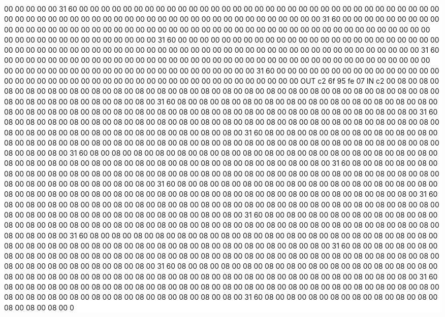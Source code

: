 00 00 00 00 00 31 60 00 00 00 00 00 00 00 00 00 00 00 00 00 00 00 00 00 00 00 00 00 00 00 00 00 00 00 00 00 00 00 00 00 00 00 00 00 00 00 00 00 00 00 00 00 00 00 00 00 00 00 00 00 00 00 00 00 00 00 00 00 00 31 60 00 00 00 00 00 00 00 00 00 00 00 00 00 00 00 00 00 00 00 00 00 00 00 00 00 00 00 00 00 00 00 00 00 00 00 00 00 00 00 00 00 00 00 00 00 00 00 00 00 00 00 00 00 00 00 00 00 00 00 00 00 00 31 60 00 00 00 00 00 00 00 00 00 00 00 00 00 00 00 00 00 00 00 00 00 00 00 00 00 00 00 00 00 00 00 00 00 00 00 00 00 00 00 00 00 00 00 00 00 00 00 00 00 00 00 00 00 00 00 00 00 00 00 00 00 00 31 60 00 00 00 00 00 00 00 00 00 00 00 00 00 00 00 00 00 00 00 00 00 00 00 00 00 00 00 00 00 00 00 00 00 00 00 00 00 00 00 00 00 00 00 00 00 00 00 00 00 00 00 00 00 00 00 00 00 00 00 00 00 00 31 60 00 00 00 00 00 00 00 00 00 00 00 00 00 00 00 00 00 00 00 00 00 00 00 00 00 00 00 00 00 00 00 00 00 00 00 00 00 00 00 00 00 00 OUT c2 6f 95 fe 07 IN c2 00 08 00 08 00 08 00 08 00 08 00 08 00 08 00 08 00 08 00 08 00 08 00 08 00 08 00 08 00 08 00 08 00 08 00 08 00 08 00 08 00 08 00 08 00 08 00 08 00 08 00 08 00 08 00 08 00 08 00 31 60 08 00 08 00 08 00 08 00 08 00 08 00 08 00 08 00 08 00 08 00 08 00 08 00 08 00 08 00 08 00 08 00 08 00 08 00 08 00 08 00 08 00 08 00 08 00 08 00 08 00 08 00 08 00 08 00 08 00 08 00 08 00 31 60 08 00 08 00 08 00 08 00 08 00 08 00 08 00 08 00 08 00 08 00 08 00 08 00 08 00 08 00 08 00 08 00 08 00 08 00 08 00 08 00 08 00 08 00 08 00 08 00 08 00 08 00 08 00 08 00 08 00 08 00 08 00 31 60 08 00 08 00 08 00 08 00 08 00 08 00 08 00 08 00 08 00 08 00 08 00 08 00 08 00 08 00 08 00 08 00 08 00 08 00 08 00 08 00 08 00 08 00 08 00 08 00 08 00 08 00 08 00 08 00 08 00 08 00 08 00 31 60 08 00 08 00 08 00 08 00 08 00 08 00 08 00 08 00 08 00 08 00 08 00 08 00 08 00 08 00 08 00 08 00 08 00 08 00 08 00 08 00 08 00 08 00 08 00 08 00 08 00 08 00 08 00 08 00 08 00 08 00 08 00 31 60 08 00 08 00 08 00 08 00 08 00 08 00 08 00 08 00 08 00 08 00 08 00 08 00 08 00 08 00 08 00 08 00 08 00 08 00 08 00 08 00 08 00 08 00 08 00 08 00 08 00 08 00 08 00 08 00 08 00 08 00 08 00 31 60 08 00 08 00 08 00 08 00 08 00 08 00 08 00 08 00 08 00 08 00 08 00 08 00 08 00 08 00 08 00 08 00 08 00 08 00 08 00 08 00 08 00 08 00 08 00 08 00 08 00 08 00 08 00 08 00 08 00 08 00 08 00 31 60 08 00 08 00 08 00 08 00 08 00 08 00 08 00 08 00 08 00 08 00 08 00 08 00 08 00 08 00 08 00 08 00 08 00 08 00 08 00 08 00 08 00 08 00 08 00 08 00 08 00 08 00 08 00 08 00 08 00 08 00 08 00 31 60 08 00 08 00 08 00 08 00 08 00 08 00 08 00 08 00 08 00 08 00 08 00 08 00 08 00 08 00 08 00 08 00 08 00 08 00 08 00 08 00 08 00 08 00 08 00 08 00 08 00 08 00 08 00 08 00 08 00 08 00 08 00 31 60 08 00 08 00 08 00 08 00 08 00 08 00 08 00 08 00 08 00 08 00 08 00 08 00 08 00 08 00 08 00 08 00 08 00 08 00 08 00 08 00 08 00 08 00 08 00 08 00 08 00 08 00 08 00 08 00 08 00 08 00 08 00 31 60 08 00 08 00 08 00 08 00 08 00 08 00 08 00 08 00 08 00 08 00 08 00 08 00 08 00 08 00 08 00 08 00 08 00 08 00 08 00 08 00 08 00 08 00 08 00 08 00 08 00 08 00 08 00 08 00 08 00 08 00 08 00 31 60 08 00 08 00 08 00 08 00 08 00 08 00 08 00 08 00 08 00 08 00 08 00 08 00 08 00 08 00 08 00 08 00 08 00 08 00 08 00 08 00 08 00 08 00 08 00 08 00 08 00 08 00 08 00 08 00 08 00 08 00 08 00 31 60 08 00 08 00 08 00 08 00 08 00 08 00 08 00 08 00 08 00 08 00 08 00 08 00 08 00 08 00 08 00 08 00 08 00 08 00 08 00 08 00 08 00 08 00 08 00 08 00 08 00 08 00 08 00 08 00 08 00 08 00 08 00 31 60 08 00 08 00 08 00 08 00 08 00 08 00 08 00 08 00 08 00 08 00 08 00 0